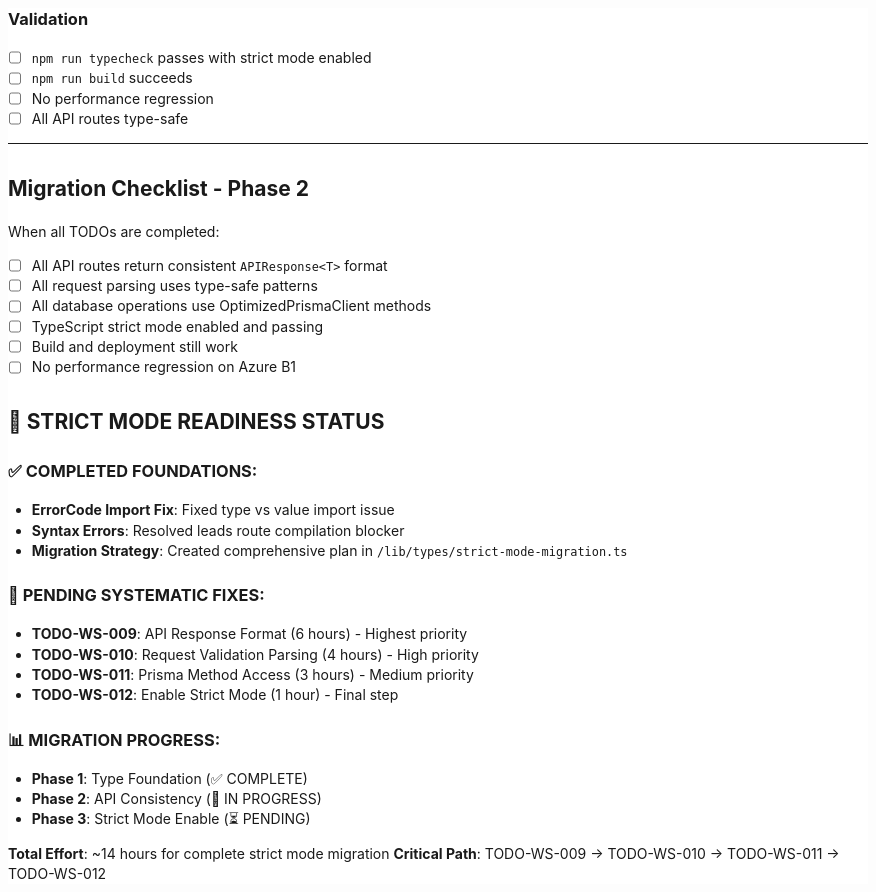 ### Validation
- [ ] `npm run typecheck` passes with strict mode enabled
- [ ] `npm run build` succeeds
- [ ] No performance regression
- [ ] All API routes type-safe

---

## Migration Checklist - Phase 2

When all TODOs are completed:

- [ ] All API routes return consistent `APIResponse<T>` format
- [ ] All request parsing uses type-safe patterns  
- [ ] All database operations use OptimizedPrismaClient methods
- [ ] TypeScript strict mode enabled and passing
- [ ] Build and deployment still work
- [ ] No performance regression on Azure B1

## 🎯 **STRICT MODE READINESS STATUS**

### ✅ **COMPLETED FOUNDATIONS:**
- **ErrorCode Import Fix**: Fixed type vs value import issue  
- **Syntax Errors**: Resolved leads route compilation blocker
- **Migration Strategy**: Created comprehensive plan in `/lib/types/strict-mode-migration.ts`

### 🚧 **PENDING SYSTEMATIC FIXES:**
- **TODO-WS-009**: API Response Format (6 hours) - Highest priority
- **TODO-WS-010**: Request Validation Parsing (4 hours) - High priority  
- **TODO-WS-011**: Prisma Method Access (3 hours) - Medium priority
- **TODO-WS-012**: Enable Strict Mode (1 hour) - Final step

### 📊 **MIGRATION PROGRESS:**
- **Phase 1**: Type Foundation (✅ COMPLETE)
- **Phase 2**: API Consistency (🚧 IN PROGRESS) 
- **Phase 3**: Strict Mode Enable (⏳ PENDING)

**Total Effort**: ~14 hours for complete strict mode migration
**Critical Path**: TODO-WS-009 → TODO-WS-010 → TODO-WS-011 → TODO-WS-012